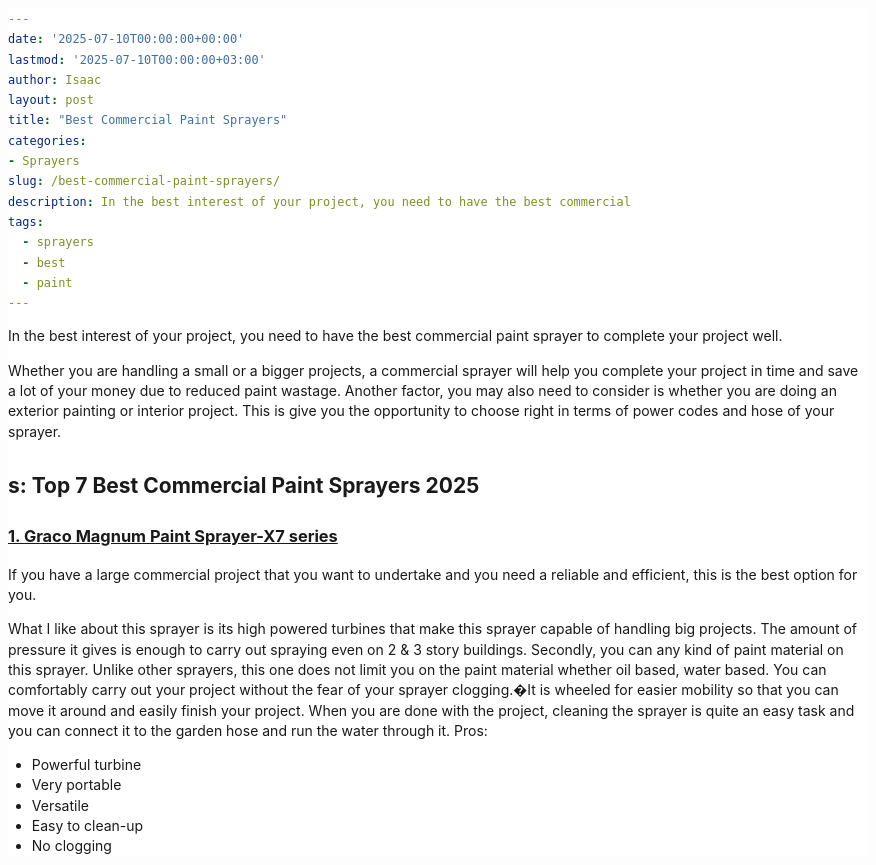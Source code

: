 ```yaml
---
date: '2025-07-10T00:00:00+00:00'
lastmod: '2025-07-10T00:00:00+03:00'
author: Isaac
layout: post
title: "Best Commercial Paint Sprayers"
categories:
- Sprayers
slug: /best-commercial-paint-sprayers/
description: In the best interest of your project, you need to have the best commercial
tags: 
  - sprayers
  - best
  - paint
---
```

In the best interest of your project, you need to have the best commercial
paint sprayer
to complete your project well.

Whether you are handling a small or a bigger projects, a commercial sprayer will help you complete your project in time and save a lot of your money due to reduced paint wastage.
Another factor, you may also need to consider is whether you are
doing an exterior painting
or interior project. This is give you the opportunity to choose right in terms of power codes and hose of your sprayer.
## s: Top 7 Best Commercial Paint Sprayers 2025
### [1. Graco Magnum Paint Sprayer-X7 series](https://www.amazon.com/dp/B0026SSW8G/?tag=p-policy-20)
If you have a large commercial project that you want to undertake and you need a reliable and efficient, this is the best option for you.

What I like about this sprayer is its high powered turbines that make this sprayer capable of handling big projects. The
amount of pressure
it gives is enough to carry out spraying even on 2 & 3 story buildings.
Secondly, you can any kind of paint material on this sprayer. Unlike other sprayers, this one does not limit you on the paint material whether oil based, water based.
You can comfortably carry out your project without the fear of your sprayer clogging.�It is wheeled for easier mobility so that you can move it around and easily finish your project.
When you are done with the project,
cleaning the sprayer
is quite an easy task and you can connect it to the garden hose and run the water through it.
Pros:
- Powerful turbine
- Very portable
- Versatile
- Easy to clean-up
- No clogging
